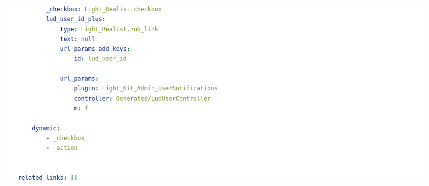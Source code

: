```yaml
            _checkbox: Light_Realist.checkbox
            lud_user_id_plus:
                type: Light_Realist.hub_link
                text: null
                url_params_add_keys:
                    id: lud_user_id

                url_params:
                    plugin: Light_Kit_Admin_UserNotifications
                    controller: Generated/LudUserController
                    m: f

        dynamic:
            - _checkbox
            - _action


    related_links: []

```        